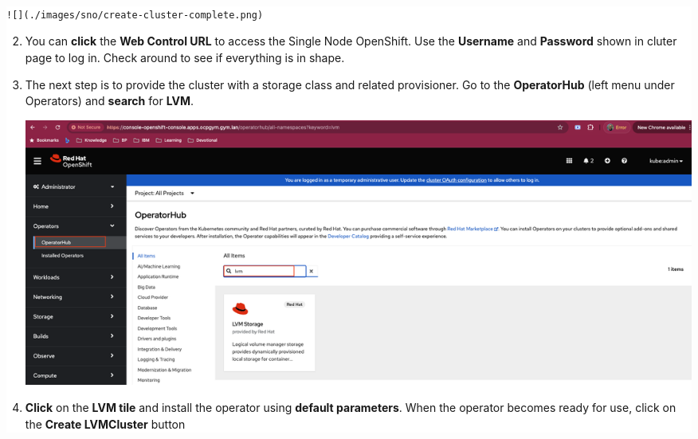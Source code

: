     ![](./images/sno/create-cluster-complete.png)

2. You can **click** the **Web Control URL** to access the Single Node OpenShift. Use the **Username** and **Password** shown in cluter page to log in. Check around to see if everything is in shape.

3. The next step is to provide the cluster with a storage class and related provisioner. Go to the **OperatorHub** (left menu under Operators) and **search** for **LVM**. 

    ![](./images/sno/lvm.png)

4. **Click** on the **LVM tile** and install the operator using **default parameters**. When the operator becomes ready for use, click on the **Create LVMCluster** button
